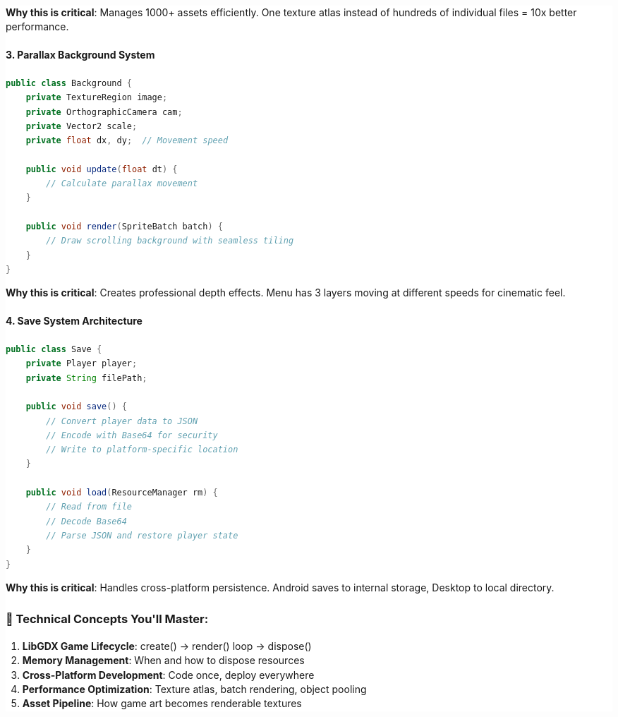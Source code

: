 **Why this is critical**: Manages 1000+ assets efficiently. One texture atlas instead of hundreds of individual files = 10x better performance.

#### **3. Parallax Background System**
```java
public class Background {
    private TextureRegion image;
    private OrthographicCamera cam;
    private Vector2 scale;
    private float dx, dy;  // Movement speed
    
    public void update(float dt) {
        // Calculate parallax movement
    }
    
    public void render(SpriteBatch batch) {
        // Draw scrolling background with seamless tiling
    }
}
```

**Why this is critical**: Creates professional depth effects. Menu has 3 layers moving at different speeds for cinematic feel.

#### **4. Save System Architecture**
```java
public class Save {
    private Player player;
    private String filePath;
    
    public void save() {
        // Convert player data to JSON
        // Encode with Base64 for security
        // Write to platform-specific location
    }
    
    public void load(ResourceManager rm) {
        // Read from file
        // Decode Base64
        // Parse JSON and restore player state
    }
}
```

**Why this is critical**: Handles cross-platform persistence. Android saves to internal storage, Desktop to local directory.

### **🧠 Technical Concepts You'll Master:**

1. **LibGDX Game Lifecycle**: create() → render() loop → dispose()
2. **Memory Management**: When and how to dispose resources
3. **Cross-Platform Development**: Code once, deploy everywhere
4. **Performance Optimization**: Texture atlas, batch rendering, object pooling
5. **Asset Pipeline**: How game art becomes renderable textures
